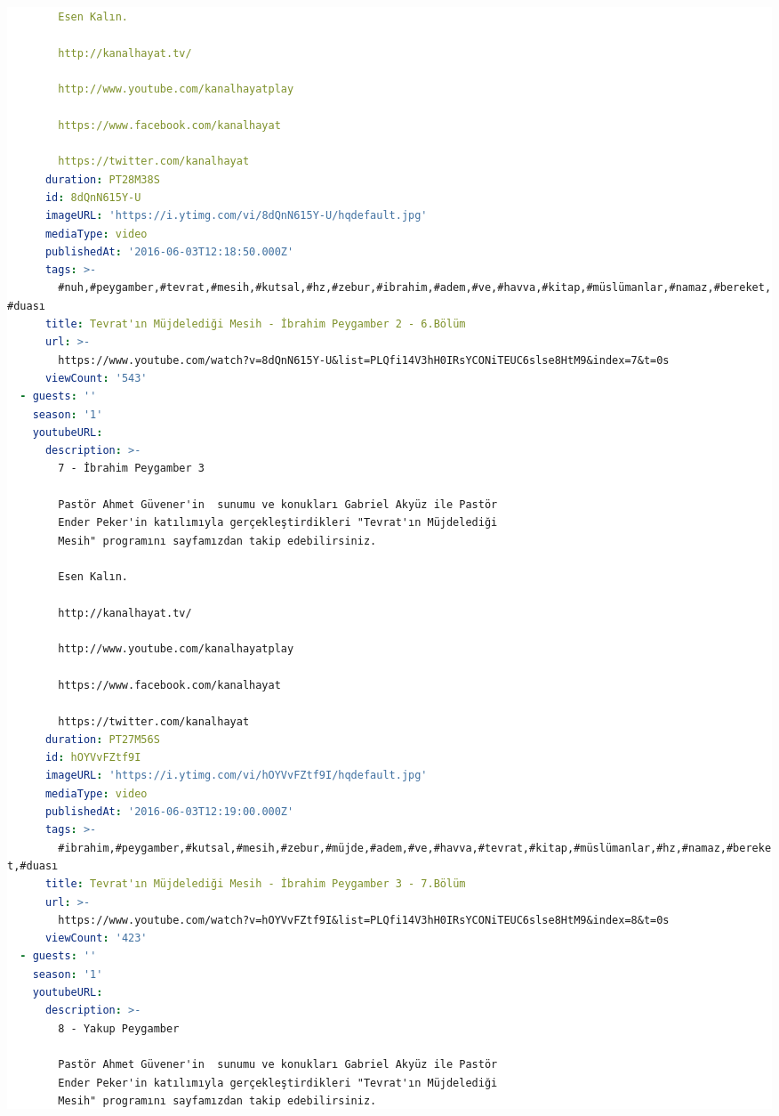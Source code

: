 ```yaml
        Esen Kalın.

        http://kanalhayat.tv/

        http://www.youtube.com/kanalhayatplay

        https://www.facebook.com/kanalhayat

        https://twitter.com/kanalhayat
      duration: PT28M38S
      id: 8dQnN615Y-U
      imageURL: 'https://i.ytimg.com/vi/8dQnN615Y-U/hqdefault.jpg'
      mediaType: video
      publishedAt: '2016-06-03T12:18:50.000Z'
      tags: >-
        #nuh,#peygamber,#tevrat,#mesih,#kutsal,#hz,#zebur,#ibrahim,#adem,#ve,#havva,#kitap,#müslümanlar,#namaz,#bereket,#duası
      title: Tevrat'ın Müjdelediği Mesih - İbrahim Peygamber 2 - 6.Bölüm
      url: >-
        https://www.youtube.com/watch?v=8dQnN615Y-U&list=PLQfi14V3hH0IRsYCONiTEUC6slse8HtM9&index=7&t=0s
      viewCount: '543'
  - guests: ''
    season: '1'
    youtubeURL:
      description: >-
        7 - İbrahim Peygamber 3

        Pastör Ahmet Güvener'in  sunumu ve konukları Gabriel Akyüz ile Pastör
        Ender Peker'in katılımıyla gerçekleştirdikleri "Tevrat'ın Müjdelediği
        Mesih" programını sayfamızdan takip edebilirsiniz.

        Esen Kalın.

        http://kanalhayat.tv/

        http://www.youtube.com/kanalhayatplay

        https://www.facebook.com/kanalhayat

        https://twitter.com/kanalhayat
      duration: PT27M56S
      id: hOYVvFZtf9I
      imageURL: 'https://i.ytimg.com/vi/hOYVvFZtf9I/hqdefault.jpg'
      mediaType: video
      publishedAt: '2016-06-03T12:19:00.000Z'
      tags: >-
        #ibrahim,#peygamber,#kutsal,#mesih,#zebur,#müjde,#adem,#ve,#havva,#tevrat,#kitap,#müslümanlar,#hz,#namaz,#bereket,#duası
      title: Tevrat'ın Müjdelediği Mesih - İbrahim Peygamber 3 - 7.Bölüm
      url: >-
        https://www.youtube.com/watch?v=hOYVvFZtf9I&list=PLQfi14V3hH0IRsYCONiTEUC6slse8HtM9&index=8&t=0s
      viewCount: '423'
  - guests: ''
    season: '1'
    youtubeURL:
      description: >-
        8 - Yakup Peygamber

        Pastör Ahmet Güvener'in  sunumu ve konukları Gabriel Akyüz ile Pastör
        Ender Peker'in katılımıyla gerçekleştirdikleri "Tevrat'ın Müjdelediği
        Mesih" programını sayfamızdan takip edebilirsiniz.
```